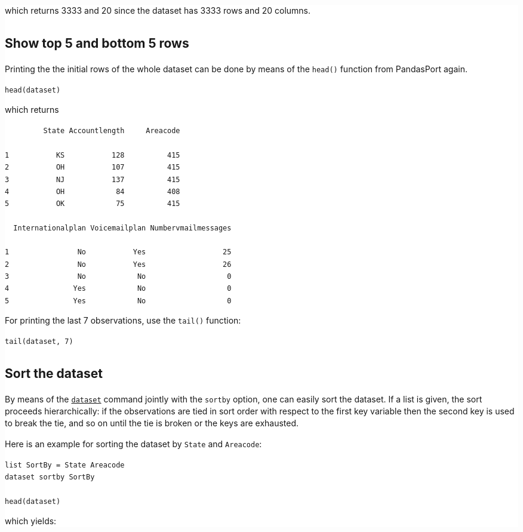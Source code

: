 which returns 3333 and 20 since the dataset has 3333 rows and 20 columns.


## Show top 5 and bottom 5 rows

Printing the the initial rows of the whole dataset can be done by means of the `head()` function from PandasPort again.

~~~
head(dataset)
~~~

which returns

~~~
         State Accountlength     Areacode

1           KS           128          415
2           OH           107          415
3           NJ           137          415
4           OH            84          408
5           OK            75          415

  Internationalplan Voicemailplan Numbervmailmessages

1                No           Yes                  25
2                No           Yes                  26
3                No            No                   0
4               Yes            No                   0
5               Yes            No                   0
~~~

For printing the last 7 observations, use the `tail()` function:

```
tail(dataset, 7)
```


## Sort the dataset
By means of the [`dataset`](https://gretl.sourceforge.net/gretl-help/cmdref.html#dataset) command jointly with the `sortby` option, one can easily sort the dataset. If a list is given, the sort proceeds hierarchically: if the observations are tied in sort order with respect to the first key variable then the second key is used to break the tie, and so on until the tie is broken or the keys are exhausted.

Here is an example for sorting the dataset by `State` and `Areacode`:

~~~
list SortBy = State Areacode
dataset sortby SortBy

head(dataset)
~~~

which yields:
